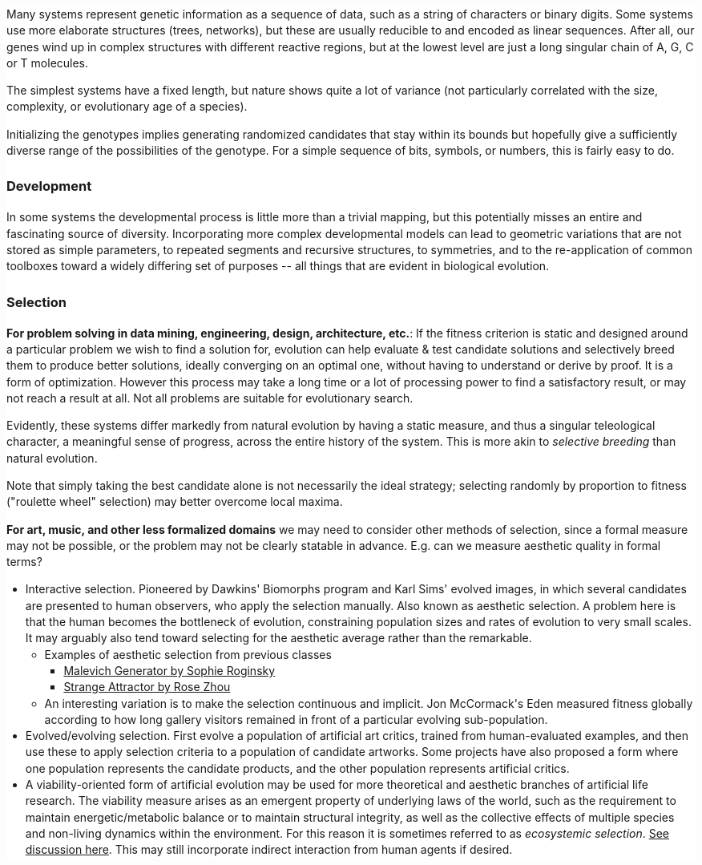 Many systems represent genetic information as a sequence of data, such as a string of characters or binary digits. Some systems use more elaborate structures (trees, networks), but these are usually reducible to and encoded as  linear sequences. After all, our genes wind up in complex structures with different reactive regions, but at the lowest level are just a long singular chain of A, G, C or T molecules.

The simplest systems have a fixed length, but nature shows quite a lot of variance (not particularly correlated with the size, complexity, or evolutionary age of a species). 

Initializing the genotypes implies generating randomized candidates that stay within its bounds but hopefully give a sufficiently diverse range of the possibilities of the genotype. For a simple sequence of bits, symbols, or numbers, this is fairly easy to do.

### Development

In some systems the developmental process is little more than a trivial mapping, but this potentially misses an entire and fascinating source of diversity. Incorporating more complex developmental models can lead to geometric variations that are not stored as simple parameters, to repeated segments and recursive structures, to symmetries, and to the re-application of common toolboxes toward a widely differing set of purposes -- all things that are evident in biological evolution. 

### Selection

**For problem solving in data mining, engineering, design, architecture, etc.**: If the fitness criterion is static and designed around a particular problem we wish to find a solution for, evolution can help evaluate & test candidate solutions and selectively breed them to produce better solutions, ideally converging on an optimal one, without having to understand or derive by proof. It is a form of optimization. However this process may take a long time or a lot of processing power to find a satisfactory result, or may not reach a result at all. Not all problems are suitable for evolutionary search.

Evidently, these systems differ markedly from natural evolution by having a static measure, and thus a singular teleological character, a meaningful sense of progress, across the entire history of the system. This is more akin to *selective breeding* than natural evolution. 

Note that simply taking the best candidate alone is not necessarily the ideal strategy; selecting randomly by proportion to fitness ("roulette wheel" selection) may better overcome local maxima.

**For art, music, and other less formalized domains** we may need to consider other methods of selection, since a formal measure may not be possible, or the problem may not be clearly statable in advance. E.g. can we measure aesthetic quality in formal terms?

- Interactive selection. Pioneered by Dawkins' Biomorphs program and Karl Sims' evolved images, in which several candidates are presented to human observers, who apply the selection manually. Also known as aesthetic selection. A problem here is that the human becomes the bottleneck of evolution, constraining population sizes and rates of evolution to very small scales. It may arguably also tend toward selecting for the aesthetic average rather than the remarkable.
	- Examples of aesthetic selection from previous classes
		- [Malevich Generator by Sophie Roginsky](http://codepen.io/grrrwaaa/pen/mrZqoK?editors=0010)
		- [Strange Attractor by Rose Zhou](http://codepen.io/grrrwaaa/pen/vXqWwj?editors=0010)
	- An interesting variation is to make the selection continuous and implicit. Jon McCormack's Eden measured fitness globally according to how long gallery visitors remained in front of a particular evolving sub-population.
- Evolved/evolving selection. First evolve a population of artificial art critics, trained from human-evaluated examples, and then use these to apply selection criteria to a population of candidate artworks. Some projects have also proposed a form where one population represents the candidate products, and the other population represents artificial critics.
- A viability-oriented form of artificial evolution may be used for more theoretical and aesthetic branches of artificial life research. The viability measure arises as an emergent property of underlying laws of the world, such as the requirement to maintain energetic/metabolic balance or to maintain structural integrity, as well as the collective effects of multiple species and non-living dynamics within the environment. For this reason it is sometimes referred to as *ecosystemic selection*. [See discussion here](http://link.springer.com/chapter/10.1007%2F978-3-540-78761-7_42). This may still incorporate indirect interaction from human agents if desired.
